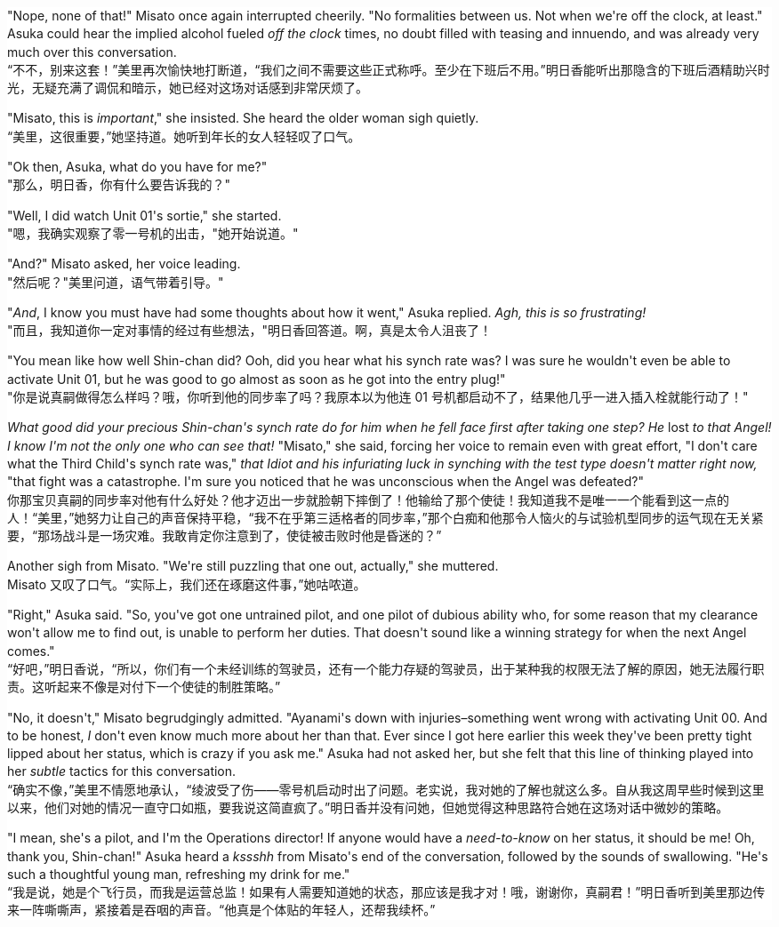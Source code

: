 "Nope, none of that!" Misato once again interrupted cheerily. "No formalities between us. Not when we're off the clock, at least." Asuka could hear the implied alcohol fueled _off the clock_ times, no doubt filled with teasing and innuendo, and was already very much over this conversation.  
“不不，别来这套！”美里再次愉快地打断道，“我们之间不需要这些正式称呼。至少在下班后不用。”明日香能听出那隐含的下班后酒精助兴时光，无疑充满了调侃和暗示，她已经对这场对话感到非常厌烦了。

"Misato, this is _important_," she insisted. She heard the older woman sigh quietly.  
“美里，这很重要，”她坚持道。她听到年长的女人轻轻叹了口气。

"Ok then, Asuka, what do you have for me?"  
"那么，明日香，你有什么要告诉我的？"

"Well, I did watch Unit 01's sortie," she started.  
"嗯，我确实观察了零一号机的出击，"她开始说道。"

"And?" Misato asked, her voice leading.  
"然后呢？"美里问道，语气带着引导。"

"_And_, I know you must have had some thoughts about how it went," Asuka replied. _Agh, this is so frustrating!_  
"而且，我知道你一定对事情的经过有些想法，"明日香回答道。啊，真是太令人沮丧了！

"You mean like how well Shin-chan did? Ooh, did you hear what his synch rate was? I was sure he wouldn't even be able to activate Unit 01, but he was good to go almost as soon as he got into the entry plug!"  
"你是说真嗣做得怎么样吗？哦，你听到他的同步率了吗？我原本以为他连 01 号机都启动不了，结果他几乎一进入插入栓就能行动了！"

_What good did your precious Shin-chan's synch rate do for him when he fell face first after taking one step? He_ lost _to that Angel! I know I'm not the only one who can see that!_ "Misato," she said, forcing her voice to remain even with great effort, "I don't care what the Third Child's synch rate was," _that Idiot and his infuriating luck in synching with the test type doesn't matter right now,_ "that fight was a catastrophe. I'm sure you noticed that he was unconscious when the Angel was defeated?"  
你那宝贝真嗣的同步率对他有什么好处？他才迈出一步就脸朝下摔倒了！他输给了那个使徒！我知道我不是唯一一个能看到这一点的人！“美里，”她努力让自己的声音保持平稳，“我不在乎第三适格者的同步率，”那个白痴和他那令人恼火的与试验机型同步的运气现在无关紧要，“那场战斗是一场灾难。我敢肯定你注意到了，使徒被击败时他是昏迷的？”

Another sigh from Misato. "We're still puzzling that one out, actually," she muttered.  
Misato 又叹了口气。“实际上，我们还在琢磨这件事，”她咕哝道。

"Right," Asuka said. "So, you've got one untrained pilot, and one pilot of dubious ability who, for some reason that my clearance won't allow me to find out, is unable to perform her duties. That doesn't sound like a winning strategy for when the next Angel comes."  
“好吧，”明日香说，“所以，你们有一个未经训练的驾驶员，还有一个能力存疑的驾驶员，出于某种我的权限无法了解的原因，她无法履行职责。这听起来不像是对付下一个使徒的制胜策略。”

"No, it doesn't," Misato begrudgingly admitted. "Ayanami's down with injuries–something went wrong with activating Unit 00. And to be honest, _I_ don't even know much more about her than that. Ever since I got here earlier this week they've been pretty tight lipped about her status, which is crazy if you ask me." Asuka had not asked her, but she felt that this line of thinking played into her _subtle_ tactics for this conversation.  
“确实不像，”美里不情愿地承认，“绫波受了伤——零号机启动时出了问题。老实说，我对她的了解也就这么多。自从我这周早些时候到这里以来，他们对她的情况一直守口如瓶，要我说这简直疯了。”明日香并没有问她，但她觉得这种思路符合她在这场对话中微妙的策略。

"I mean, she's a pilot, and I'm the Operations director! If anyone would have a _need-to-know_ on her status, it should be me! Oh, thank you, Shin-chan!" Asuka heard a _kssshh_ from Misato's end of the conversation, followed by the sounds of swallowing. "He's such a thoughtful young man, refreshing my drink for me."  
“我是说，她是个飞行员，而我是运营总监！如果有人需要知道她的状态，那应该是我才对！哦，谢谢你，真嗣君！”明日香听到美里那边传来一阵嘶嘶声，紧接着是吞咽的声音。“他真是个体贴的年轻人，还帮我续杯。”
